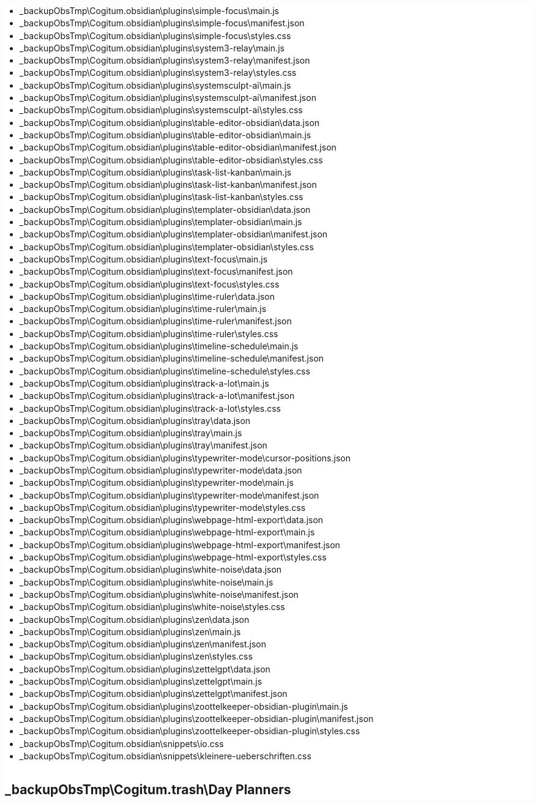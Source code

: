 - _backupObsTmp\Cogitum\.obsidian\plugins\simple-focus\main.js
- _backupObsTmp\Cogitum\.obsidian\plugins\simple-focus\manifest.json
- _backupObsTmp\Cogitum\.obsidian\plugins\simple-focus\styles.css
- _backupObsTmp\Cogitum\.obsidian\plugins\system3-relay\main.js
- _backupObsTmp\Cogitum\.obsidian\plugins\system3-relay\manifest.json
- _backupObsTmp\Cogitum\.obsidian\plugins\system3-relay\styles.css
- _backupObsTmp\Cogitum\.obsidian\plugins\systemsculpt-ai\main.js
- _backupObsTmp\Cogitum\.obsidian\plugins\systemsculpt-ai\manifest.json
- _backupObsTmp\Cogitum\.obsidian\plugins\systemsculpt-ai\styles.css
- _backupObsTmp\Cogitum\.obsidian\plugins\table-editor-obsidian\data.json
- _backupObsTmp\Cogitum\.obsidian\plugins\table-editor-obsidian\main.js
- _backupObsTmp\Cogitum\.obsidian\plugins\table-editor-obsidian\manifest.json
- _backupObsTmp\Cogitum\.obsidian\plugins\table-editor-obsidian\styles.css
- _backupObsTmp\Cogitum\.obsidian\plugins\task-list-kanban\main.js
- _backupObsTmp\Cogitum\.obsidian\plugins\task-list-kanban\manifest.json
- _backupObsTmp\Cogitum\.obsidian\plugins\task-list-kanban\styles.css
- _backupObsTmp\Cogitum\.obsidian\plugins\templater-obsidian\data.json
- _backupObsTmp\Cogitum\.obsidian\plugins\templater-obsidian\main.js
- _backupObsTmp\Cogitum\.obsidian\plugins\templater-obsidian\manifest.json
- _backupObsTmp\Cogitum\.obsidian\plugins\templater-obsidian\styles.css
- _backupObsTmp\Cogitum\.obsidian\plugins\text-focus\main.js
- _backupObsTmp\Cogitum\.obsidian\plugins\text-focus\manifest.json
- _backupObsTmp\Cogitum\.obsidian\plugins\text-focus\styles.css
- _backupObsTmp\Cogitum\.obsidian\plugins\time-ruler\data.json
- _backupObsTmp\Cogitum\.obsidian\plugins\time-ruler\main.js
- _backupObsTmp\Cogitum\.obsidian\plugins\time-ruler\manifest.json
- _backupObsTmp\Cogitum\.obsidian\plugins\time-ruler\styles.css
- _backupObsTmp\Cogitum\.obsidian\plugins\timeline-schedule\main.js
- _backupObsTmp\Cogitum\.obsidian\plugins\timeline-schedule\manifest.json
- _backupObsTmp\Cogitum\.obsidian\plugins\timeline-schedule\styles.css
- _backupObsTmp\Cogitum\.obsidian\plugins\track-a-lot\main.js
- _backupObsTmp\Cogitum\.obsidian\plugins\track-a-lot\manifest.json
- _backupObsTmp\Cogitum\.obsidian\plugins\track-a-lot\styles.css
- _backupObsTmp\Cogitum\.obsidian\plugins\tray\data.json
- _backupObsTmp\Cogitum\.obsidian\plugins\tray\main.js
- _backupObsTmp\Cogitum\.obsidian\plugins\tray\manifest.json
- _backupObsTmp\Cogitum\.obsidian\plugins\typewriter-mode\cursor-positions.json
- _backupObsTmp\Cogitum\.obsidian\plugins\typewriter-mode\data.json
- _backupObsTmp\Cogitum\.obsidian\plugins\typewriter-mode\main.js
- _backupObsTmp\Cogitum\.obsidian\plugins\typewriter-mode\manifest.json
- _backupObsTmp\Cogitum\.obsidian\plugins\typewriter-mode\styles.css
- _backupObsTmp\Cogitum\.obsidian\plugins\webpage-html-export\data.json
- _backupObsTmp\Cogitum\.obsidian\plugins\webpage-html-export\main.js
- _backupObsTmp\Cogitum\.obsidian\plugins\webpage-html-export\manifest.json
- _backupObsTmp\Cogitum\.obsidian\plugins\webpage-html-export\styles.css
- _backupObsTmp\Cogitum\.obsidian\plugins\white-noise\data.json
- _backupObsTmp\Cogitum\.obsidian\plugins\white-noise\main.js
- _backupObsTmp\Cogitum\.obsidian\plugins\white-noise\manifest.json
- _backupObsTmp\Cogitum\.obsidian\plugins\white-noise\styles.css
- _backupObsTmp\Cogitum\.obsidian\plugins\zen\data.json
- _backupObsTmp\Cogitum\.obsidian\plugins\zen\main.js
- _backupObsTmp\Cogitum\.obsidian\plugins\zen\manifest.json
- _backupObsTmp\Cogitum\.obsidian\plugins\zen\styles.css
- _backupObsTmp\Cogitum\.obsidian\plugins\zettelgpt\data.json
- _backupObsTmp\Cogitum\.obsidian\plugins\zettelgpt\main.js
- _backupObsTmp\Cogitum\.obsidian\plugins\zettelgpt\manifest.json
- _backupObsTmp\Cogitum\.obsidian\plugins\zoottelkeeper-obsidian-plugin\main.js
- _backupObsTmp\Cogitum\.obsidian\plugins\zoottelkeeper-obsidian-plugin\manifest.json
- _backupObsTmp\Cogitum\.obsidian\plugins\zoottelkeeper-obsidian-plugin\styles.css
- _backupObsTmp\Cogitum\.obsidian\snippets\io.css
- _backupObsTmp\Cogitum\.obsidian\snippets\kleinere-ueberschriften.css
##  _backupObsTmp\Cogitum\.trash\Day Planners